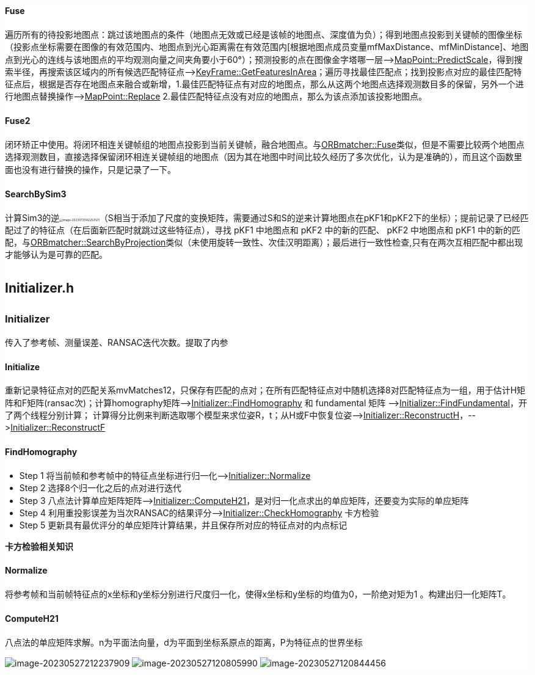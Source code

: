 #### Fuse

遍历所有的待投影地图点：跳过该地图点的条件（地图点无效或已经是该帧的地图点、深度值为负）；得到地图点投影到关键帧的图像坐标（投影点坐标需要在图像的有效范围内、地图点到光心距离需在有效范围内[根据地图点成员变量mfMaxDistance、mfMinDistance]、地图点到光心的连线与该地图点的平均观测向量之间夹角要小于60°）；预测投影的点在图像金字塔哪一层-->[MapPoint::PredictScale](####PredictScale)，得到搜索半径，再搜索该区域内的所有候选匹配特征点-->[KeyFrame::GetFeaturesInArea](####GetFeaturesInArea-2)；遍历寻找最佳匹配点；找到投影点对应的最佳匹配特征点后，根据是否存在地图点来融合或新增，1.最佳匹配特征点有对应的地图点，那么从这两个地图点选择观测数目多的保留，另外一个进行地图点替换操作-->[MapPoint::Replace](####Replace) 2.最佳匹配特征点没有对应的地图点，那么为该点添加该投影地图点。

#### Fuse2

闭环矫正中使用。将闭环相连关键帧组的地图点投影到当前关键帧，融合地图点。与[ORBmatcher::Fuse](####Fuse)类似，但是不需要比较两个地图点选择观测数目，直接选择保留闭环相连关键帧组的地图点（因为其在地图中时间比较久经历了多次优化，认为是准确的），而且这个函数里面也没有进行替换的操作，只是记录了一下。

#### SearchBySim3

计算Sim3的逆<img src="/mnt/data/Software/typora/image-20230731142252501.png" alt="image-20230731142252501" style="zoom:33%;" />（S相当于添加了尺度的变换矩阵，需要通过S和S的逆来计算地图点在pKF1和pKF2下的坐标）；提前记录了已经匹配过了的特征点（在后面新匹配时就跳过这些特征点），寻找 pKF1 中地图点和 pKF2 中的新的匹配、 pKF2 中地图点和 pKF1 中的新的匹配，与[ORBmatcher::SearchByProjection](####SearchByProjection)类似（未使用旋转一致性、次佳汉明距离）；最后进行一致性检查,只有在两次互相匹配中都出现才能够认为是可靠的匹配。

## Initializer.h

### Initializer

传入了参考帧、测量误差、RANSAC迭代次数。提取了内参

#### Initialize

重新记录特征点对的匹配关系mvMatches12，只保存有匹配的点对；在所有匹配特征点对中随机选择8对匹配特征点为一组，用于估计H矩阵和F矩阵(ransac次)；计算homography矩阵-->[Initializer::FindHomography](####FindHomography)   和  fundamental 矩阵 -->[Initializer::FindFundamental](####FindFundamental)，开了两个线程分别计算； 计算得分比例来判断选取哪个模型来求位姿R，t；从H或F中恢复位姿-->[Initializer::ReconstructH](####ReconstructH)，-->[Initializer::ReconstructF](####ReconstructF)

#### FindHomography

 * Step 1 将当前帧和参考帧中的特征点坐标进行归一化-->[Initializer::Normalize](####Normalize)
 * Step 2 选择8个归一化之后的点对进行迭代
 * Step 3 八点法计算单应矩阵矩阵-->[Initializer::ComputeH21](####ComputeH21)，是对归一化点求出的单应矩阵，还要变为实际的单应矩阵
 * Step 4 利用重投影误差为当次RANSAC的结果评分-->[Initializer::CheckHomography](####CheckHomography) 卡方检验
 * Step 5 更新具有最优评分的单应矩阵计算结果，并且保存所对应的特征点对的内点标记 

**卡方检验相关知识**

#### Normalize

将参考帧和当前帧特征点的x坐标和y坐标分别进行尺度归一化，使得x坐标和y坐标的均值为0，一阶绝对矩为1 。构建出归一化矩阵T。

#### ComputeH21

八点法的单应矩阵求解。n为平面法向量，d为平面到坐标系原点的距离，P为特征点的世界坐标

<img src="/mnt/data/Software/typora/image-20230527212237909.png" alt="image-20230527212237909" style="zoom: 50%；" />

<img src="/mnt/data/Software/typora/image-20230527120805990.png" alt="image-20230527120805990" style="zoom: 67%；" />

<img src="/mnt/data/Software/typora/image-20230527120844456.png" alt="image-20230527120844456" style="zoom: 80%；" />
